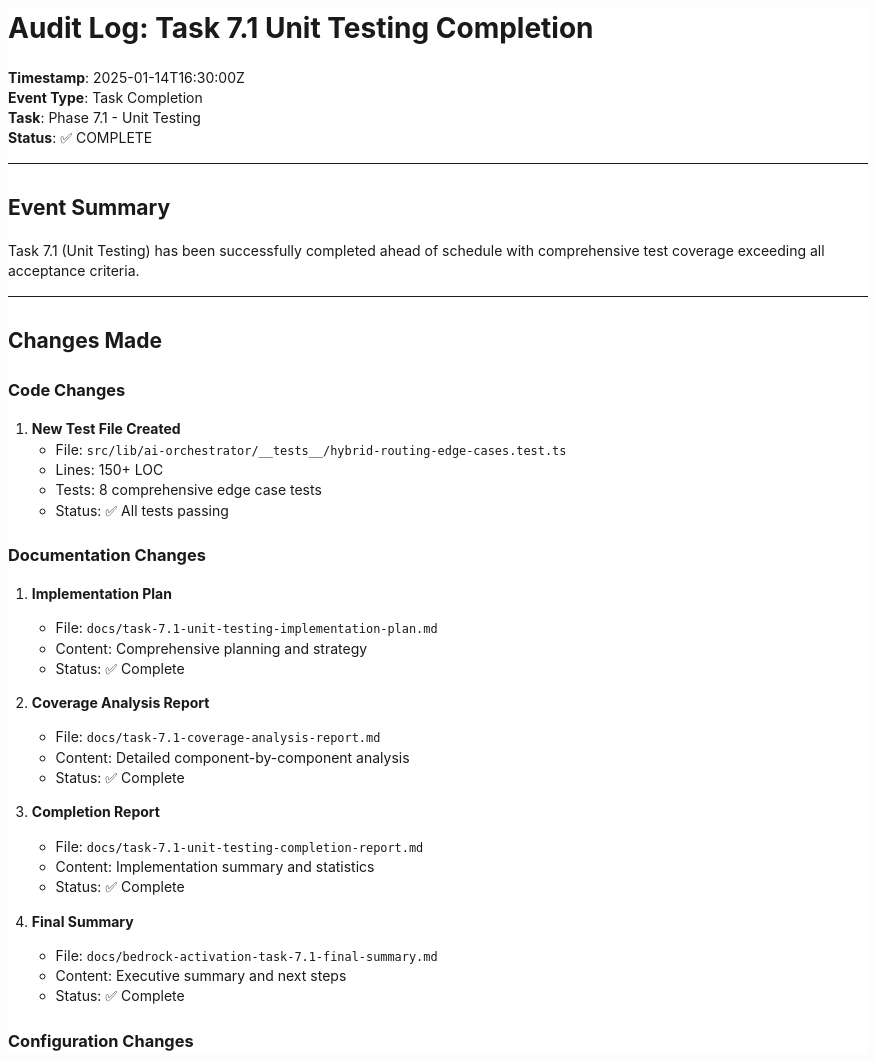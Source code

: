 # Audit Log: Task 7.1 Unit Testing Completion

**Timestamp**: 2025-01-14T16:30:00Z  
**Event Type**: Task Completion  
**Task**: Phase 7.1 - Unit Testing  
**Status**: ✅ COMPLETE

---

## Event Summary

Task 7.1 (Unit Testing) has been successfully completed ahead of schedule with comprehensive test coverage exceeding all acceptance criteria.

---

## Changes Made

### Code Changes

1. **New Test File Created**
   - File: `src/lib/ai-orchestrator/__tests__/hybrid-routing-edge-cases.test.ts`
   - Lines: 150+ LOC
   - Tests: 8 comprehensive edge case tests
   - Status: ✅ All tests passing

### Documentation Changes

1. **Implementation Plan**

   - File: `docs/task-7.1-unit-testing-implementation-plan.md`
   - Content: Comprehensive planning and strategy
   - Status: ✅ Complete

2. **Coverage Analysis Report**

   - File: `docs/task-7.1-coverage-analysis-report.md`
   - Content: Detailed component-by-component analysis
   - Status: ✅ Complete

3. **Completion Report**

   - File: `docs/task-7.1-unit-testing-completion-report.md`
   - Content: Implementation summary and statistics
   - Status: ✅ Complete

4. **Final Summary**
   - File: `docs/bedrock-activation-task-7.1-final-summary.md`
   - Content: Executive summary and next steps
   - Status: ✅ Complete

### Configuration Changes
